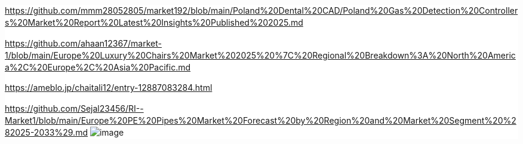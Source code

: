 <a href=https://github.com/mmm28052805/market192/blob/main/Poland%20Dental%20CAD/Poland%20Gas%20Detection%20Controllers%20Market%20Report%20Latest%20Insights%20Published%202025.md>https://github.com/mmm28052805/market192/blob/main/Poland%20Dental%20CAD/Poland%20Gas%20Detection%20Controllers%20Market%20Report%20Latest%20Insights%20Published%202025.md</a>

<a href=https://github.com/ahaan12367/market-1/blob/main/Europe%20Luxury%20Chairs%20Market%202025%20%7C%20Regional%20Breakdown%3A%20North%20America%2C%20Europe%2C%20Asia%20Pacific.md>https://github.com/ahaan12367/market-1/blob/main/Europe%20Luxury%20Chairs%20Market%202025%20%7C%20Regional%20Breakdown%3A%20North%20America%2C%20Europe%2C%20Asia%20Pacific.md</a>

<a href=https://ameblo.jp/chaitali12/entry-12887083284.html>https://ameblo.jp/chaitali12/entry-12887083284.html</a>

<a href=https://github.com/Sejal23456/RI--Market1/blob/main/Europe%20PE%20Pipes%20Market%20Forecast%20by%20Region%20and%20Market%20Segment%20%282025-2033%29.md>https://github.com/Sejal23456/RI--Market1/blob/main/Europe%20PE%20Pipes%20Market%20Forecast%20by%20Region%20and%20Market%20Segment%20%282025-2033%29.md</a>
![image](https://github.com/user-attachments/assets/05b57c99-87ef-4b9a-99cb-2618289755a7)
